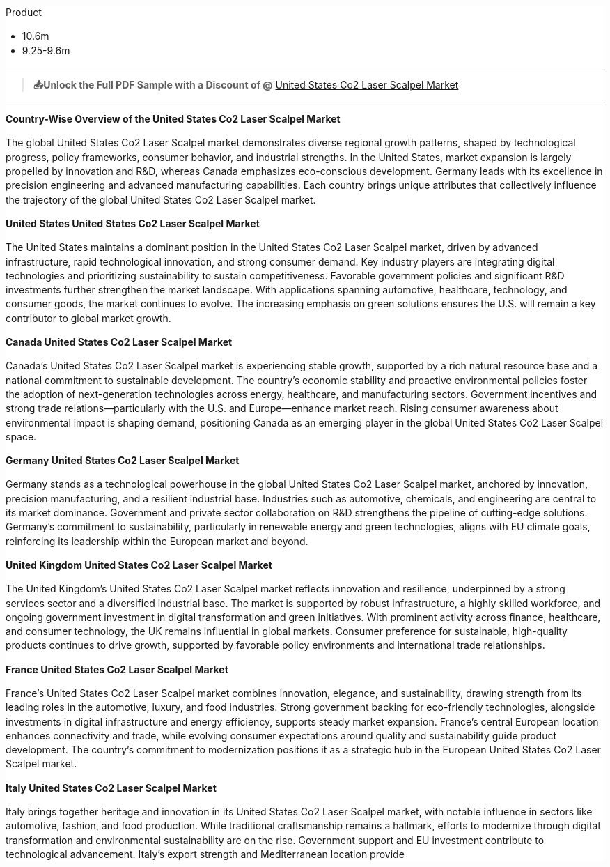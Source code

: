 Product</h3><ul><li>10.6m</li><li>9.25-9.6m</li></ul></p><hr /><blockquote><p><strong>📥Unlock the Full PDF Sample with a Discount of @</strong> <a href="https://www.marketresearchintellect.com/ask-for-discount/?rid=569144&amp;utm_source=Github-April&amp;utm_medium=016">United States Co2 Laser Scalpel Market</a></p></blockquote><hr /><p class="" data-start="217" data-end="261"><strong data-start="217" data-end="261">Country-Wise Overview of the United States Co2 Laser Scalpel Market</strong></p><p class="" data-start="263" data-end="774">The global United States Co2 Laser Scalpel market demonstrates diverse regional growth patterns, shaped by technological progress, policy frameworks, consumer behavior, and industrial strengths. In the United States, market expansion is largely propelled by innovation and R&amp;D, whereas Canada emphasizes eco-conscious development. Germany leads with its excellence in precision engineering and advanced manufacturing capabilities. Each country brings unique attributes that collectively influence the trajectory of the global United States Co2 Laser Scalpel market.</p><p class="" data-start="776" data-end="1421"><strong data-start="776" data-end="805">United States United States Co2 Laser Scalpel Market</strong></p><p class="" data-start="776" data-end="1421">The United States maintains a dominant position in the United States Co2 Laser Scalpel market, driven by advanced infrastructure, rapid technological innovation, and strong consumer demand. Key industry players are integrating digital technologies and prioritizing sustainability to sustain competitiveness. Favorable government policies and significant R&amp;D investments further strengthen the market landscape. With applications spanning automotive, healthcare, technology, and consumer goods, the market continues to evolve. The increasing emphasis on green solutions ensures the U.S. will remain a key contributor to global market growth.</p><p class="" data-start="1423" data-end="2019"><strong data-start="1423" data-end="1445">Canada United States Co2 Laser Scalpel Market</strong></p><p class="" data-start="1423" data-end="2019">Canada&rsquo;s United States Co2 Laser Scalpel market is experiencing stable growth, supported by a rich natural resource base and a national commitment to sustainable development. The country&rsquo;s economic stability and proactive environmental policies foster the adoption of next-generation technologies across energy, healthcare, and manufacturing sectors. Government incentives and strong trade relations&mdash;particularly with the U.S. and Europe&mdash;enhance market reach. Rising consumer awareness about environmental impact is shaping demand, positioning Canada as an emerging player in the global United States Co2 Laser Scalpel space.</p><p class="" data-start="2021" data-end="2591"><strong data-start="2021" data-end="2044">Germany United States Co2 Laser Scalpel Market</strong></p><p class="" data-start="2021" data-end="2591">Germany stands as a technological powerhouse in the global United States Co2 Laser Scalpel market, anchored by innovation, precision manufacturing, and a resilient industrial base. Industries such as automotive, chemicals, and engineering are central to its market dominance. Government and private sector collaboration on R&amp;D strengthens the pipeline of cutting-edge solutions. Germany&rsquo;s commitment to sustainability, particularly in renewable energy and green technologies, aligns with EU climate goals, reinforcing its leadership within the European market and beyond.</p><p class="" data-start="2593" data-end="3221"><strong data-start="2593" data-end="2623">United Kingdom United States Co2 Laser Scalpel Market</strong></p><p class="" data-start="2593" data-end="3221">The United Kingdom&rsquo;s United States Co2 Laser Scalpel market reflects innovation and resilience, underpinned by a strong services sector and a diversified industrial base. The market is supported by robust infrastructure, a highly skilled workforce, and ongoing government investment in digital transformation and green initiatives. With prominent activity across finance, healthcare, and consumer technology, the UK remains influential in global markets. Consumer preference for sustainable, high-quality products continues to drive growth, supported by favorable policy environments and international trade relationships.</p><p class="" data-start="3223" data-end="3838"><strong data-start="3223" data-end="3245">France United States Co2 Laser Scalpel Market</strong></p><p class="" data-start="3223" data-end="3838">France&rsquo;s United States Co2 Laser Scalpel market combines innovation, elegance, and sustainability, drawing strength from its leading roles in the automotive, luxury, and food industries. Strong government backing for eco-friendly technologies, alongside investments in digital infrastructure and energy efficiency, supports steady market expansion. France&rsquo;s central European location enhances connectivity and trade, while evolving consumer expectations around quality and sustainability guide product development. The country&rsquo;s commitment to modernization positions it as a strategic hub in the European United States Co2 Laser Scalpel market.</p><p class="" data-start="3840" data-end="4422"><strong data-start="3840" data-end="3861">Italy United States Co2 Laser Scalpel Market</strong></p><p class="" data-start="3840" data-end="4422">Italy brings together heritage and innovation in its United States Co2 Laser Scalpel market, with notable influence in sectors like automotive, fashion, and food production. While traditional craftsmanship remains a hallmark, efforts to modernize through digital transformation and environmental sustainability are on the rise. Government support and EU investment contribute to technological advancement. Italy&rsquo;s export strength and Mediterranean location provide